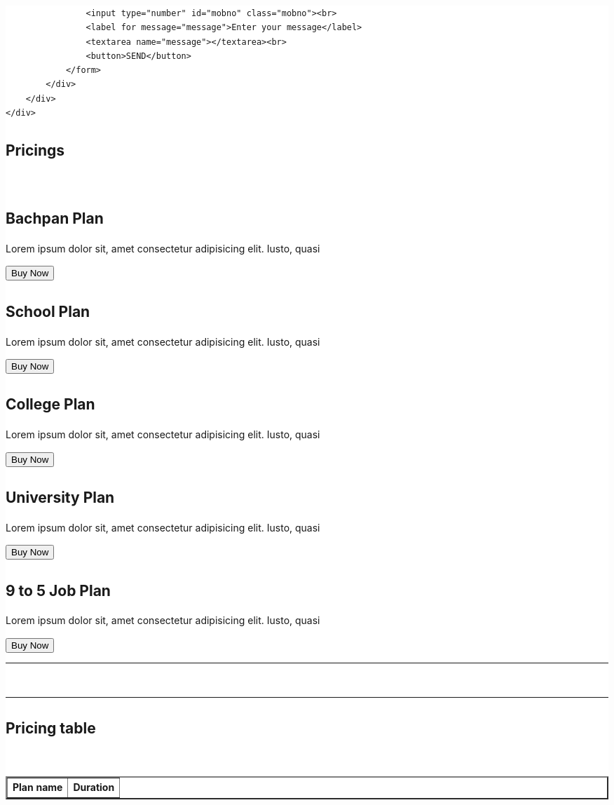                     <input type="number" id="mobno" class="mobno"><br>
                    <label for message="message">Enter your message</label>
                    <textarea name="message"></textarea><br>
                    <button>SEND</button>
                </form>
            </div>
        </div>
    </div>
<section>
    <div>
    <h1 class="pricing">Pricings</h1>
    <br>
    <div class="card">
        <h1>Bachpan Plan</h1>
        <div class="container">
            <p>Lorem ipsum dolor sit, amet consectetur adipisicing elit. Iusto, quasi</p>
            <button>Buy Now</button>
        </div>
    </div>
    <div class="card">
        <h1>School Plan</h1>
        <div class="container">
            <p>Lorem ipsum dolor sit, amet consectetur adipisicing elit. Iusto, quasi</p>
            <button>Buy Now</button>
        </div>
    </div>
    <div class="card">
        <h1>College Plan</h1>
        <div class="container">
            <p>Lorem ipsum dolor sit, amet consectetur adipisicing elit. Iusto, quasi</p>
            <button>Buy Now</button>
        </div>
    </div>
    <div class="card">
        <h1>University Plan</h1>
        <div class="container">
            <p>Lorem ipsum dolor sit, amet consectetur adipisicing elit. Iusto, quasi</p>
            <button>Buy Now</button>
        </div>
    </div>
    <div class="card">
        <h1>9 to 5 Job Plan</h1>
        <div class="container">
            <p>Lorem ipsum dolor sit, amet consectetur adipisicing elit. Iusto, quasi</p>
            <button>Buy Now</button>
        </div>
    </div>
</div>
</section>

<section class="table_price">
    <hr>
    <div>
        <br>
        <hr>
        <h2>Pricing table</h2>
        <br>
        <table border="2" class="common_table">
            <tr>
                <th>
                    Plan name
                </th>
                <th>
                    Duration